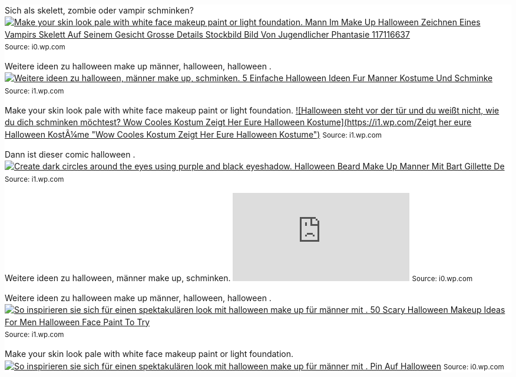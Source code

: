 Sich als skelett, zombie oder vampir schminken?
[![Make your skin look pale with white face makeup paint or light foundation. Mann Im Make Up Halloween Zeichnen Eines Vampirs Skelett Auf Seinem Gesicht Grosse Details Stockbild Bild Von Jugendlicher Phantasie 117116637](https://i1.wp.com/encrypted-tbn0.gstatic.com/images?q=tbn:ANd9GcTZky9hqyUc38VqR-92fWbThzgsqBrnlVLS0JpocUwLXc0HboYH0EtWhusF0USJs1TFL_8&amp;usqp=CAU "Mann Im Make Up Halloween Zeichnen Eines Vampirs Skelett Auf Seinem Gesicht Grosse Details Stockbild Bild Von Jugendlicher Phantasie 117116637")](https://i0.wp.com/thumbs.dreamstime.com/b/mann-im-make-up-halloween-zeichnen-eines-vampirs-skelett-auf-seinem-gesicht-gro%C3%9Fe-details-117116637.jpg)
<small>Source: i0.wp.com</small>

Weitere ideen zu halloween make up männer, halloween, halloween .
[![Weitere ideen zu halloween, männer make up, schminken. 5 Einfache Halloween Ideen Fur Manner Kostume Und Schminke](https://i1.wp.com/encrypted-tbn0.gstatic.com/images?q=tbn:ANd9GcReQdBv57_tDhZ8XvytPd4LAF7jrpRijO6YXTtHhs1K0x8rhbY09eZtPz5Q7VjogWr3xQw&amp;usqp=CAU "5 Einfache Halloween Ideen Fur Manner Kostume Und Schminke")](https://i1.wp.com/deavita.com/wp-content/uploads/2020/10/halloween-schminke-ma%CC%88nner-einfach.jpg)
<small>Source: i1.wp.com</small>

Make your skin look pale with white face makeup paint or light foundation.
[![Halloween steht vor der tür und du weißt nicht, wie du dich schminken möchtest? Wow Cooles Kostum Zeigt Her Eure Halloween Kostume](https://i1.wp.com/Zeigt her eure Halloween KostÃ¼me "Wow Cooles Kostum Zeigt Her Eure Halloween Kostume")](https://i1.wp.com/lookaside.fbsbx.com/lookaside/crawler/media/?media_id=1668197296826366&amp;get_thumbnail=1)
<small>Source: i1.wp.com</small>

Dann ist dieser comic halloween .
[![Create dark circles around the eyes using purple and black eyeshadow. Halloween Beard Make Up Manner Mit Bart Gillette De](https://i1.wp.com/encrypted-tbn0.gstatic.com/images?q=tbn:ANd9GcQv4cYFaP1yinLc70xN8atwUbo3LnAeaUGNLA&amp;usqp=CAU "Halloween Beard Make Up Manner Mit Bart Gillette De")](https://i1.wp.com/blogscdn.thehut.net/app/uploads/sites/630/2020/10/halloween-beards_1603288126.jpg)
<small>Source: i1.wp.com</small>

Weitere ideen zu halloween, männer make up, schminken.
[![Halloween steht vor der tür und du weißt nicht, wie du dich schminken möchtest? Halloween Make Up Konzept Mann Deckt Zombie Gesicht Mit Schwarz Gemalter Hand Detailliertes Portrait Der Manner Mit Canstock](https://i0.wp.com/www.canstockphoto.at/halloween-make-up-konzept-mann-deckt-51185772.html "Halloween Make Up Konzept Mann Deckt Zombie Gesicht Mit Schwarz Gemalter Hand Detailliertes Portrait Der Manner Mit Canstock")](https://i0.wp.com/cdn.w600.comps.canstockphoto.at/halloween-make-up-konzept-mann-deckt-bild_csp51185772.jpg)
<small>Source: i0.wp.com</small>

Weitere ideen zu halloween make up männer, halloween, halloween .
[![So inspirieren sie sich für einen spektakulären look mit halloween make up für männer mit . 50 Scary Halloween Makeup Ideas For Men Halloween Face Paint To Try](https://i1.wp.com/encrypted-tbn0.gstatic.com/images?q=tbn:ANd9GcRxYNZxIE1HCNGUau138z7yOJ89ussaLYcGZg&amp;usqp=CAU "50 Scary Halloween Makeup Ideas For Men Halloween Face Paint To Try")](https://i1.wp.com/cdn.diys.com/wp-content/uploads/2015/10/Neon-Skull-Halloween-Makeup-for-Men.png)
<small>Source: i1.wp.com</small>

Make your skin look pale with white face makeup paint or light foundation.
[![So inspirieren sie sich für einen spektakulären look mit halloween make up für männer mit . Pin Auf Halloween](https://i1.wp.com/encrypted-tbn0.gstatic.com/images?q=tbn:ANd9GcTzNvcB9qvkABq9v8xPJ395e-TtQmI3ijs6XG0gW0Oh9RT02on-_eVAaTZlYPbJoznTolQ&amp;usqp=CAU "Pin Auf Halloween")](https://i0.wp.com/i.pinimg.com/564x/fb/ac/d5/fbacd506b372a23caed8a35104611225.jpg)
<small>Source: i0.wp.com</small>
